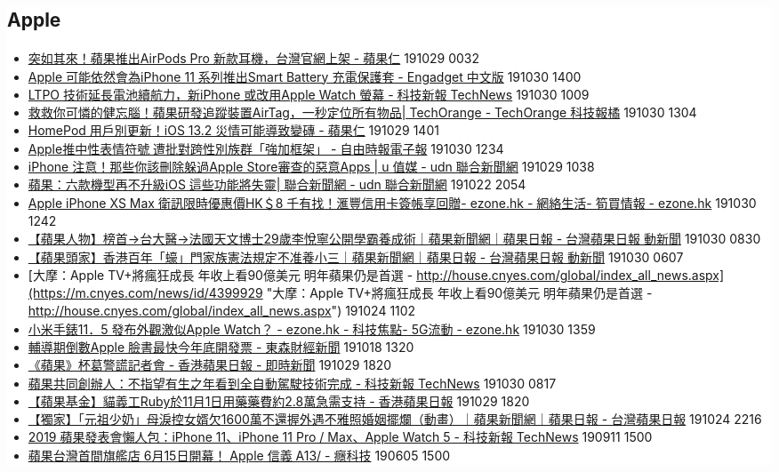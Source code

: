 ## Apple


- [突如其來！蘋果推出AirPods Pro 新款耳機，台灣官網上架 - 蘋果仁](https://applealmond.com/posts/61176 "突如其來！蘋果推出AirPods Pro 新款耳機，台灣官網上架 - 蘋果仁") 191029 0032
- [Apple 可能依然會為iPhone 11 系列推出Smart Battery 充電保護套 - Engadget 中文版](https://chinese.engadget.com/2019/10/30/apple-iphone-11-smart-battery/ "Apple 可能依然會為iPhone 11 系列推出Smart Battery 充電保護套 - Engadget 中文版") 191030 1400
- [LTPO 技術延長電池續航力，新iPhone 或改用Apple Watch 螢幕 - 科技新報 TechNews](https://technews.tw/2019/10/30/future-iphones-could-adopt-the-apple-watchs-low-power-ltpo-display-technology/ "LTPO 技術延長電池續航力，新iPhone 或改用Apple Watch 螢幕 - 科技新報 TechNews") 191030 1009
- [救救你可憐的健忘腦！蘋果研發追蹤裝置AirTag，一秒定位所有物品| TechOrange - TechOrange 科技報橘](https://buzzorange.com/techorange/2019/10/30/apple-airtag/ "救救你可憐的健忘腦！蘋果研發追蹤裝置AirTag，一秒定位所有物品| TechOrange - TechOrange 科技報橘") 191030 1304
- [HomePod 用戶別更新！iOS 13.2 災情可能導致變磚 - 蘋果仁](https://applealmond.com/posts/61214 "HomePod 用戶別更新！iOS 13.2 災情可能導致變磚 - 蘋果仁") 191029 1401
- [Apple推中性表情符號 遭批對跨性別族群「強加框架」 - 自由時報電子報](https://news.ltn.com.tw/news/world/breakingnews/2961627 "Apple推中性表情符號 遭批對跨性別族群「強加框架」 - 自由時報電子報") 191030 1234
- [iPhone 注意！那些你該刪除躲過Apple Store審查的惡意Apps | u 值媒 - udn 聯合新聞網](https://udn.com/umedia/story/12759/4131637 "iPhone 注意！那些你該刪除躲過Apple Store審查的惡意Apps | u 值媒 - udn 聯合新聞網") 191029 1038
- [蘋果：六款機型再不升級iOS 這些功能將失靈| 聯合新聞網 - udn 聯合新聞網](https://udn.com/news/story/11017/4119780 "蘋果：六款機型再不升級iOS 這些功能將失靈| 聯合新聞網 - udn 聯合新聞網") 191022 2054
- [Apple iPhone XS Max 衛訊限時優惠價HK＄8 千有找！滙豐信用卡簽帳享回贈- ezone.hk - 網絡生活- 筍買情報 - ezone.hk](https://ezone.ulifestyle.com.hk/article/2486061/Apple%20iPhone%20XS%20Max%20%E8%A1%9B%E8%A8%8A%E9%99%90%E6%99%82%E5%84%AA%E6%83%A0%E5%83%B9%20%20HK%EF%BC%848%20%E5%8D%83%E6%9C%89%E6%89%BE%EF%BC%81%E6%BB%99%E8%B1%90%E4%BF%A1%E7%94%A8%E5%8D%A1%E7%B0%BD%E5%B8%B3%E4%BA%AB%E5%9B%9E%E8%B4%88 "Apple iPhone XS Max 衛訊限時優惠價HK＄8 千有找！滙豐信用卡簽帳享回贈- ezone.hk - 網絡生活- 筍買情報 - ezone.hk") 191030 1242
- [【蘋果人物】榜首→台大醫→法國天文博士29歲李悅寧公開學霸養成術｜蘋果新聞網｜蘋果日報 - 台灣蘋果日報 動新聞](https://tw.appledaily.com/new/realtime/20191030/1644748/ "【蘋果人物】榜首→台大醫→法國天文博士29歲李悅寧公開學霸養成術｜蘋果新聞網｜蘋果日報 - 台灣蘋果日報 動新聞") 191030 0830
- [【蘋果頭家】香港百年「蠔」門家族憲法規定不准養小三｜蘋果新聞網｜蘋果日報 - 台灣蘋果日報 動新聞](https://tw.appledaily.com/new/realtime/20191030/1655048/ "【蘋果頭家】香港百年「蠔」門家族憲法規定不准養小三｜蘋果新聞網｜蘋果日報 - 台灣蘋果日報 動新聞") 191030 0607
- [大摩：Apple TV+將瘋狂成長 年收上看90億美元 明年蘋果仍是首選 - http://house.cnyes.com/global/index_all_news.aspx](https://m.cnyes.com/news/id/4399929 "大摩：Apple TV+將瘋狂成長 年收上看90億美元 明年蘋果仍是首選 - http://house.cnyes.com/global/index_all_news.aspx") 191024 1102
- [小米手錶11．5 發布外觀激似Apple Watch？ - ezone.hk - 科技焦點- 5G流動 - ezone.hk](https://ezone.ulifestyle.com.hk/article/2486113/%E5%B0%8F%E7%B1%B3%E6%89%8B%E9%8C%B6%2011%EF%BC%8E5%20%E7%99%BC%E5%B8%83%20%20%E5%A4%96%E8%A7%80%E6%BF%80%E4%BC%BC%20Apple%20Watch%EF%BC%9F "小米手錶11．5 發布外觀激似Apple Watch？ - ezone.hk - 科技焦點- 5G流動 - ezone.hk") 191030 1359
- [輔導期倒數Apple 臉書最快今年底開發票 - 東森財經新聞](https://fnc.ebc.net.tw/FncNews/business/103204 "輔導期倒數Apple 臉書最快今年底開發票 - 東森財經新聞") 191018 1320
- [《蘋果》杯葛警謊記者會 - 香港蘋果日報 - 即時新聞](https://hk.news.appledaily.com/local/daily/article/20191030/20796516 "《蘋果》杯葛警謊記者會 - 香港蘋果日報 - 即時新聞") 191029 1820
- [蘋果共同創辦人：不指望有生之年看到全自動駕駛技術完成 - 科技新報 TechNews](https://technews.tw/2019/10/30/apple-co-founder-steve-wozniak-says-he-does-not-expect-fully-autonomous-cars-in-my-lifetime/ "蘋果共同創辦人：不指望有生之年看到全自動駕駛技術完成 - 科技新報 TechNews") 191030 0817
- [【蘋果基金】貓義工Ruby於11月1日用藥藥費約2.8萬急需支持 - 香港蘋果日報](https://hk.news.appledaily.com/local/daily/article/20191030/20796313 "【蘋果基金】貓義工Ruby於11月1日用藥藥費約2.8萬急需支持 - 香港蘋果日報") 191029 1820
- [【獨家】「元祖少奶」母淚控女婿欠1600萬不還握外遇不雅照婚姻擺爛（動畫）｜蘋果新聞網｜蘋果日報 - 台灣蘋果日報](https://tw.appledaily.com/new/realtime/20191024/1653505/ "【獨家】「元祖少奶」母淚控女婿欠1600萬不還握外遇不雅照婚姻擺爛（動畫）｜蘋果新聞網｜蘋果日報 - 台灣蘋果日報") 191024 2216
- [2019 蘋果發表會懶人包：iPhone 11、iPhone 11 Pro / Max、Apple Watch 5 - 科技新報 TechNews](https://technews.tw/2019/09/11/2019-apple-special-event-iphone11/ "2019 蘋果發表會懶人包：iPhone 11、iPhone 11 Pro / Max、Apple Watch 5 - 科技新報 TechNews") 190911 1500
- [蘋果台灣首間旗艦店 6月15日開幕！ Apple 信義 A13/ - 癮科技](https://www.cool3c.com/article/144556 "蘋果台灣首間旗艦店 6月15日開幕！ Apple 信義 A13/ - 癮科技") 190605 1500
